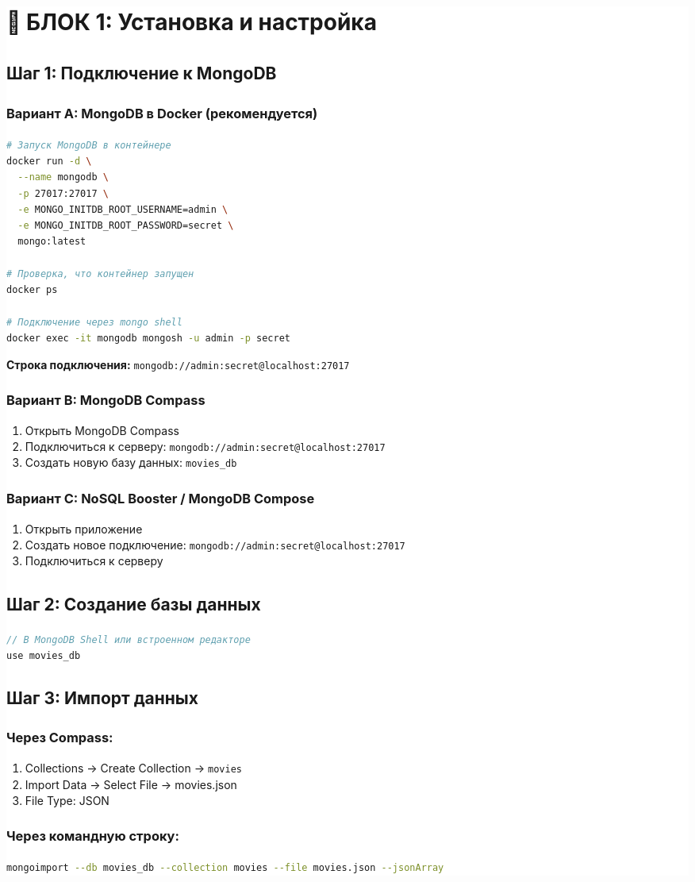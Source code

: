 
# 🚀 БЛОК 1: Установка и настройка

## Шаг 1: Подключение к MongoDB

### Вариант A: MongoDB в Docker (рекомендуется)
```bash
# Запуск MongoDB в контейнере
docker run -d \
  --name mongodb \
  -p 27017:27017 \
  -e MONGO_INITDB_ROOT_USERNAME=admin \
  -e MONGO_INITDB_ROOT_PASSWORD=secret \
  mongo:latest

# Проверка, что контейнер запущен
docker ps

# Подключение через mongo shell
docker exec -it mongodb mongosh -u admin -p secret
```

**Строка подключения:** `mongodb://admin:secret@localhost:27017`

### Вариант B: MongoDB Compass
1. Открыть MongoDB Compass
2. Подключиться к серверу: `mongodb://admin:secret@localhost:27017`
3. Создать новую базу данных: `movies_db`

### Вариант C: NoSQL Booster / MongoDB Compose
1. Открыть приложение
2. Создать новое подключение: `mongodb://admin:secret@localhost:27017`
3. Подключиться к серверу

## Шаг 2: Создание базы данных

```javascript
// В MongoDB Shell или встроенном редакторе
use movies_db
```

## Шаг 3: Импорт данных

### Через Compass:
1. Collections → Create Collection → `movies`
2. Import Data → Select File → movies.json
3. File Type: JSON

### Через командную строку:
```bash
mongoimport --db movies_db --collection movies --file movies.json --jsonArray
```
